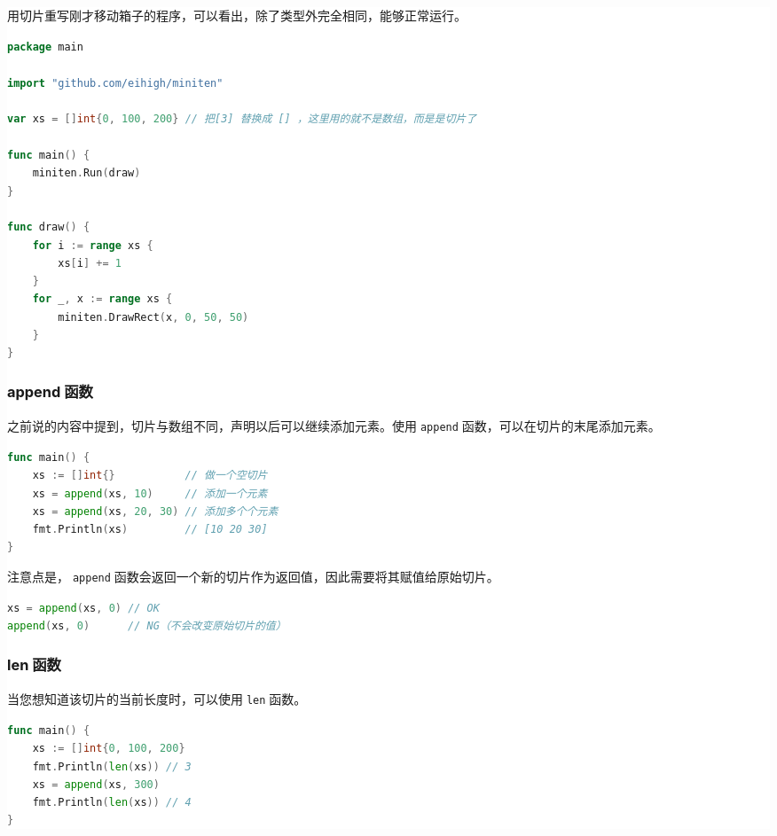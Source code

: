 用切片重写刚才移动箱子的程序，可以看出，除了类型外完全相同，能够正常运行。

```go
package main

import "github.com/eihigh/miniten"

var xs = []int{0, 100, 200} // 把[3] 替换成 [] ，这里用的就不是数组，而是是切片了

func main() {
	miniten.Run(draw)
}

func draw() {
	for i := range xs {
		xs[i] += 1
	}
	for _, x := range xs {
		miniten.DrawRect(x, 0, 50, 50)
	}
}
```

###  append 函数

之前说的内容中提到，切片与数组不同，声明以后可以继续添加元素。使用 `append` 函数，可以在切片的末尾添加元素。

```go
func main() {
	xs := []int{}           // 做一个空切片
	xs = append(xs, 10)     // 添加一个元素
	xs = append(xs, 20, 30) // 添加多个个元素
	fmt.Println(xs)         // [10 20 30]
}
```

注意点是， `append` 函数会返回一个新的切片作为返回值，因此需要将其赋值给原始切片。

```go
xs = append(xs, 0) // OK
append(xs, 0)      // NG（不会改变原始切片的值）
```

###  len 函数

当您想知道该切片的当前长度时，可以使用 `len` 函数。

```go
func main() {
	xs := []int{0, 100, 200}
	fmt.Println(len(xs)) // 3
	xs = append(xs, 300)
	fmt.Println(len(xs)) // 4
}
```
